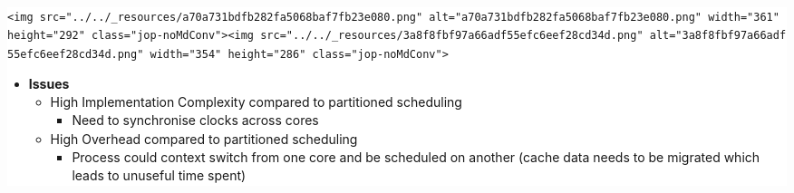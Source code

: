     <img src="../../_resources/a70a731bdfb282fa5068baf7fb23e080.png" alt="a70a731bdfb282fa5068baf7fb23e080.png" width="361" height="292" class="jop-noMdConv"><img src="../../_resources/3a8f8fbf97a66adf55efc6eef28cd34d.png" alt="3a8f8fbf97a66adf55efc6eef28cd34d.png" width="354" height="286" class="jop-noMdConv">
- **Issues**
    - High Implementation Complexity compared to partitioned scheduling
        - Need to synchronise clocks across cores
    - High Overhead compared to partitioned scheduling
        - Process could context switch from one core and be scheduled on another (cache data needs to be migrated which leads to unuseful time spent)
